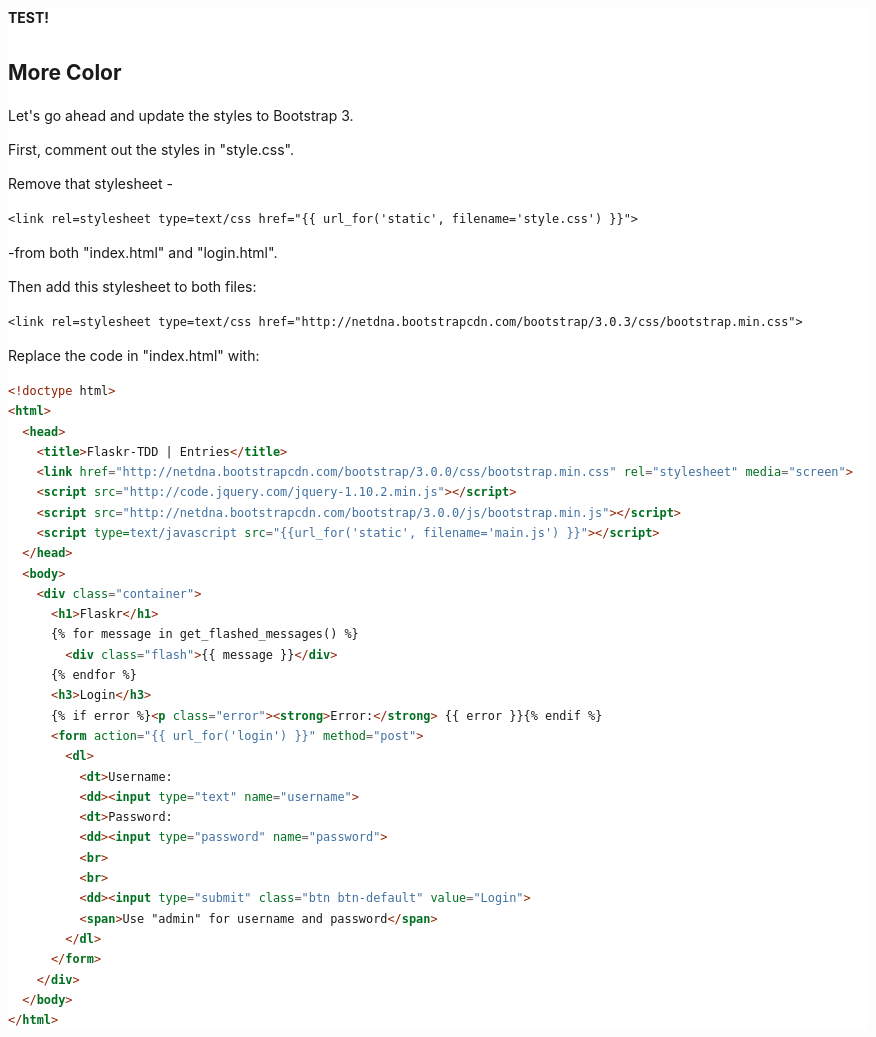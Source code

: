 #### TEST!

## More Color

Let's go ahead and update the styles to Bootstrap 3. 

First, comment out the styles in "style.css".

Remove that stylesheet - 

`<link rel=stylesheet type=text/css href="{{ url_for('static', filename='style.css') }}">` 

-from both "index.html" and "login.html". 

Then add this stylesheet to both files:

`<link rel=stylesheet type=text/css href="http://netdna.bootstrapcdn.com/bootstrap/3.0.3/css/bootstrap.min.css">`

Replace the code in "index.html" with:

```html
<!doctype html>
<html>
  <head>
    <title>Flaskr-TDD | Entries</title>
    <link href="http://netdna.bootstrapcdn.com/bootstrap/3.0.0/css/bootstrap.min.css" rel="stylesheet" media="screen">
    <script src="http://code.jquery.com/jquery-1.10.2.min.js"></script>
    <script src="http://netdna.bootstrapcdn.com/bootstrap/3.0.0/js/bootstrap.min.js"></script>
    <script type=text/javascript src="{{url_for('static', filename='main.js') }}"></script>
  </head>
  <body>
    <div class="container">
      <h1>Flaskr</h1>
      {% for message in get_flashed_messages() %}
        <div class="flash">{{ message }}</div>
      {% endfor %}
      <h3>Login</h3>
      {% if error %}<p class="error"><strong>Error:</strong> {{ error }}{% endif %}
      <form action="{{ url_for('login') }}" method="post">
        <dl>
          <dt>Username:
          <dd><input type="text" name="username">
          <dt>Password:
          <dd><input type="password" name="password">
          <br>
          <br>
          <dd><input type="submit" class="btn btn-default" value="Login">
          <span>Use "admin" for username and password</span>
        </dl>
      </form>
    </div>
  </body>
</html>
```
